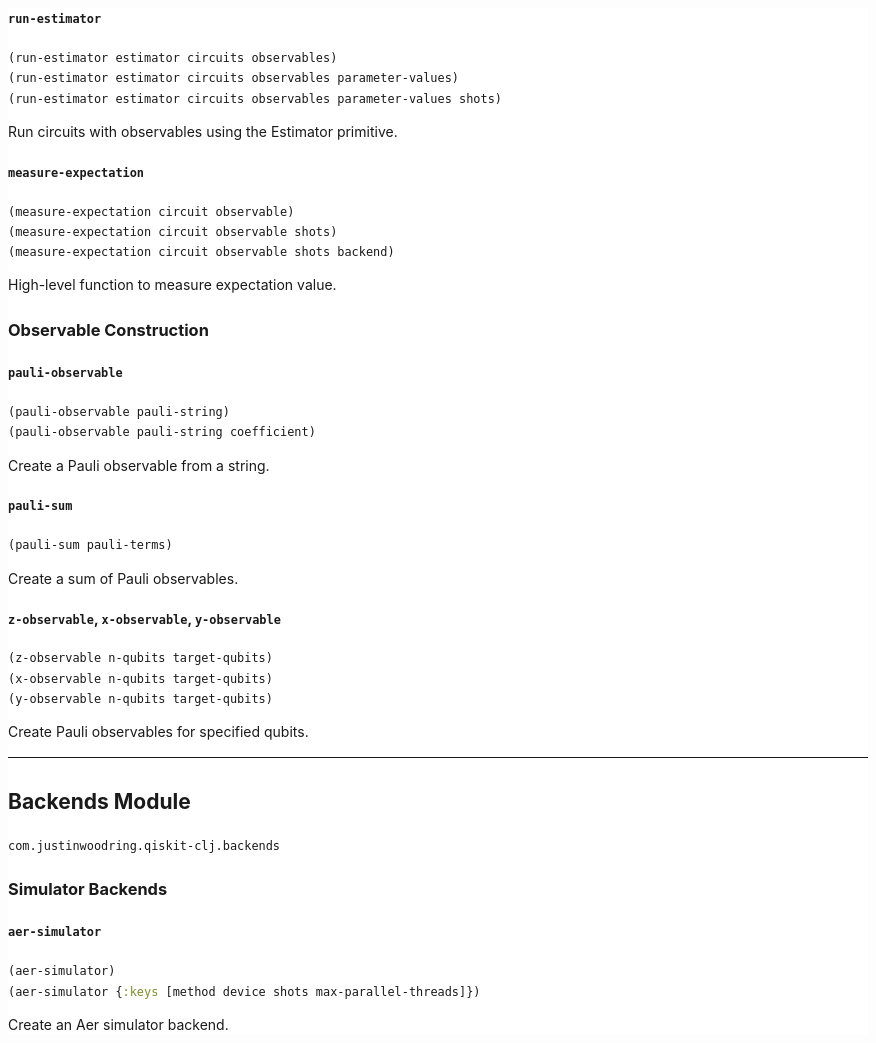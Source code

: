 #### `run-estimator`
```clojure
(run-estimator estimator circuits observables)
(run-estimator estimator circuits observables parameter-values)
(run-estimator estimator circuits observables parameter-values shots)
```
Run circuits with observables using the Estimator primitive.

#### `measure-expectation`
```clojure
(measure-expectation circuit observable)
(measure-expectation circuit observable shots)
(measure-expectation circuit observable shots backend)
```
High-level function to measure expectation value.

### Observable Construction

#### `pauli-observable`
```clojure
(pauli-observable pauli-string)
(pauli-observable pauli-string coefficient)
```
Create a Pauli observable from a string.

#### `pauli-sum`
```clojure
(pauli-sum pauli-terms)
```
Create a sum of Pauli observables.

#### `z-observable`, `x-observable`, `y-observable`
```clojure
(z-observable n-qubits target-qubits)
(x-observable n-qubits target-qubits)
(y-observable n-qubits target-qubits)
```
Create Pauli observables for specified qubits.

---

## Backends Module

`com.justinwoodring.qiskit-clj.backends`

### Simulator Backends

#### `aer-simulator`
```clojure
(aer-simulator)
(aer-simulator {:keys [method device shots max-parallel-threads]})
```
Create an Aer simulator backend.
